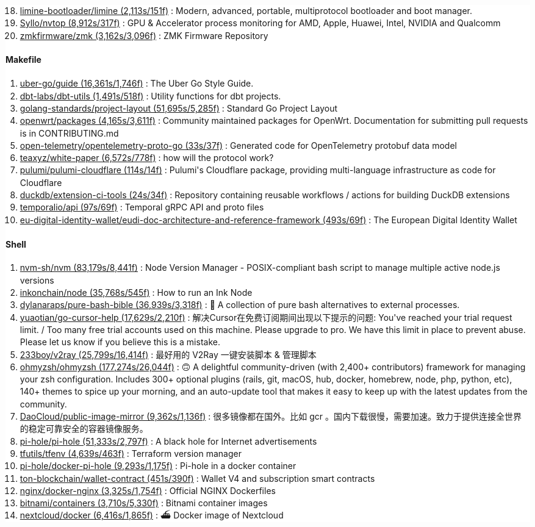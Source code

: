 18. [limine-bootloader/limine (2,113s/151f)](https://github.com/limine-bootloader/limine) : Modern, advanced, portable, multiprotocol bootloader and boot manager.
19. [Syllo/nvtop (8,912s/317f)](https://github.com/Syllo/nvtop) : GPU & Accelerator process monitoring for AMD, Apple, Huawei, Intel, NVIDIA and Qualcomm
20. [zmkfirmware/zmk (3,162s/3,096f)](https://github.com/zmkfirmware/zmk) : ZMK Firmware Repository

#### Makefile
1. [uber-go/guide (16,361s/1,746f)](https://github.com/uber-go/guide) : The Uber Go Style Guide.
2. [dbt-labs/dbt-utils (1,491s/518f)](https://github.com/dbt-labs/dbt-utils) : Utility functions for dbt projects.
3. [golang-standards/project-layout (51,695s/5,285f)](https://github.com/golang-standards/project-layout) : Standard Go Project Layout
4. [openwrt/packages (4,165s/3,611f)](https://github.com/openwrt/packages) : Community maintained packages for OpenWrt. Documentation for submitting pull requests is in CONTRIBUTING.md
5. [open-telemetry/opentelemetry-proto-go (33s/37f)](https://github.com/open-telemetry/opentelemetry-proto-go) : Generated code for OpenTelemetry protobuf data model
6. [teaxyz/white-paper (6,572s/778f)](https://github.com/teaxyz/white-paper) : how will the protocol work?
7. [pulumi/pulumi-cloudflare (114s/14f)](https://github.com/pulumi/pulumi-cloudflare) : Pulumi's Cloudflare package, providing multi-language infrastructure as code for Cloudflare
8. [duckdb/extension-ci-tools (24s/34f)](https://github.com/duckdb/extension-ci-tools) : Repository containing reusable workflows / actions for building DuckDB extensions
9. [temporalio/api (97s/69f)](https://github.com/temporalio/api) : Temporal gRPC API and proto files
10. [eu-digital-identity-wallet/eudi-doc-architecture-and-reference-framework (493s/69f)](https://github.com/eu-digital-identity-wallet/eudi-doc-architecture-and-reference-framework) : The European Digital Identity Wallet

#### Shell
1. [nvm-sh/nvm (83,179s/8,441f)](https://github.com/nvm-sh/nvm) : Node Version Manager - POSIX-compliant bash script to manage multiple active node.js versions
2. [inkonchain/node (35,768s/545f)](https://github.com/inkonchain/node) : How to run an Ink Node
3. [dylanaraps/pure-bash-bible (36,939s/3,318f)](https://github.com/dylanaraps/pure-bash-bible) : 📖 A collection of pure bash alternatives to external processes.
4. [yuaotian/go-cursor-help (17,629s/2,210f)](https://github.com/yuaotian/go-cursor-help) : 解决Cursor在免费订阅期间出现以下提示的问题: You've reached your trial request limit. / Too many free trial accounts used on this machine. Please upgrade to pro. We have this limit in place to prevent abuse. Please let us know if you believe this is a mistake.
5. [233boy/v2ray (25,799s/16,414f)](https://github.com/233boy/v2ray) : 最好用的 V2Ray 一键安装脚本 & 管理脚本
6. [ohmyzsh/ohmyzsh (177,274s/26,044f)](https://github.com/ohmyzsh/ohmyzsh) : 🙃 A delightful community-driven (with 2,400+ contributors) framework for managing your zsh configuration. Includes 300+ optional plugins (rails, git, macOS, hub, docker, homebrew, node, php, python, etc), 140+ themes to spice up your morning, and an auto-update tool that makes it easy to keep up with the latest updates from the community.
7. [DaoCloud/public-image-mirror (9,362s/1,136f)](https://github.com/DaoCloud/public-image-mirror) : 很多镜像都在国外。比如 gcr 。国内下载很慢，需要加速。致力于提供连接全世界的稳定可靠安全的容器镜像服务。
8. [pi-hole/pi-hole (51,333s/2,797f)](https://github.com/pi-hole/pi-hole) : A black hole for Internet advertisements
9. [tfutils/tfenv (4,639s/463f)](https://github.com/tfutils/tfenv) : Terraform version manager
10. [pi-hole/docker-pi-hole (9,293s/1,175f)](https://github.com/pi-hole/docker-pi-hole) : Pi-hole in a docker container
11. [ton-blockchain/wallet-contract (451s/390f)](https://github.com/ton-blockchain/wallet-contract) : Wallet V4 and subscription smart contracts
12. [nginx/docker-nginx (3,325s/1,754f)](https://github.com/nginx/docker-nginx) : Official NGINX Dockerfiles
13. [bitnami/containers (3,710s/5,330f)](https://github.com/bitnami/containers) : Bitnami container images
14. [nextcloud/docker (6,416s/1,865f)](https://github.com/nextcloud/docker) : ⛴ Docker image of Nextcloud
